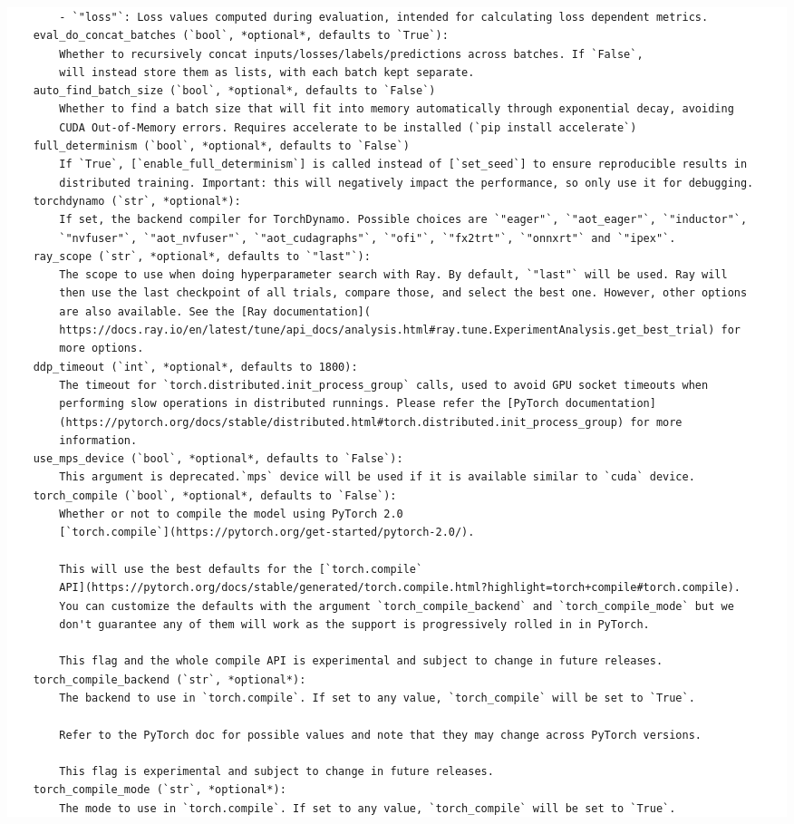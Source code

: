             - `"loss"`: Loss values computed during evaluation, intended for calculating loss dependent metrics.
        eval_do_concat_batches (`bool`, *optional*, defaults to `True`):
            Whether to recursively concat inputs/losses/labels/predictions across batches. If `False`,
            will instead store them as lists, with each batch kept separate.
        auto_find_batch_size (`bool`, *optional*, defaults to `False`)
            Whether to find a batch size that will fit into memory automatically through exponential decay, avoiding
            CUDA Out-of-Memory errors. Requires accelerate to be installed (`pip install accelerate`)
        full_determinism (`bool`, *optional*, defaults to `False`)
            If `True`, [`enable_full_determinism`] is called instead of [`set_seed`] to ensure reproducible results in
            distributed training. Important: this will negatively impact the performance, so only use it for debugging.
        torchdynamo (`str`, *optional*):
            If set, the backend compiler for TorchDynamo. Possible choices are `"eager"`, `"aot_eager"`, `"inductor"`,
            `"nvfuser"`, `"aot_nvfuser"`, `"aot_cudagraphs"`, `"ofi"`, `"fx2trt"`, `"onnxrt"` and `"ipex"`.
        ray_scope (`str`, *optional*, defaults to `"last"`):
            The scope to use when doing hyperparameter search with Ray. By default, `"last"` will be used. Ray will
            then use the last checkpoint of all trials, compare those, and select the best one. However, other options
            are also available. See the [Ray documentation](
            https://docs.ray.io/en/latest/tune/api_docs/analysis.html#ray.tune.ExperimentAnalysis.get_best_trial) for
            more options.
        ddp_timeout (`int`, *optional*, defaults to 1800):
            The timeout for `torch.distributed.init_process_group` calls, used to avoid GPU socket timeouts when
            performing slow operations in distributed runnings. Please refer the [PyTorch documentation]
            (https://pytorch.org/docs/stable/distributed.html#torch.distributed.init_process_group) for more
            information.
        use_mps_device (`bool`, *optional*, defaults to `False`):
            This argument is deprecated.`mps` device will be used if it is available similar to `cuda` device.
        torch_compile (`bool`, *optional*, defaults to `False`):
            Whether or not to compile the model using PyTorch 2.0
            [`torch.compile`](https://pytorch.org/get-started/pytorch-2.0/).

            This will use the best defaults for the [`torch.compile`
            API](https://pytorch.org/docs/stable/generated/torch.compile.html?highlight=torch+compile#torch.compile).
            You can customize the defaults with the argument `torch_compile_backend` and `torch_compile_mode` but we
            don't guarantee any of them will work as the support is progressively rolled in in PyTorch.

            This flag and the whole compile API is experimental and subject to change in future releases.
        torch_compile_backend (`str`, *optional*):
            The backend to use in `torch.compile`. If set to any value, `torch_compile` will be set to `True`.

            Refer to the PyTorch doc for possible values and note that they may change across PyTorch versions.

            This flag is experimental and subject to change in future releases.
        torch_compile_mode (`str`, *optional*):
            The mode to use in `torch.compile`. If set to any value, `torch_compile` will be set to `True`.
